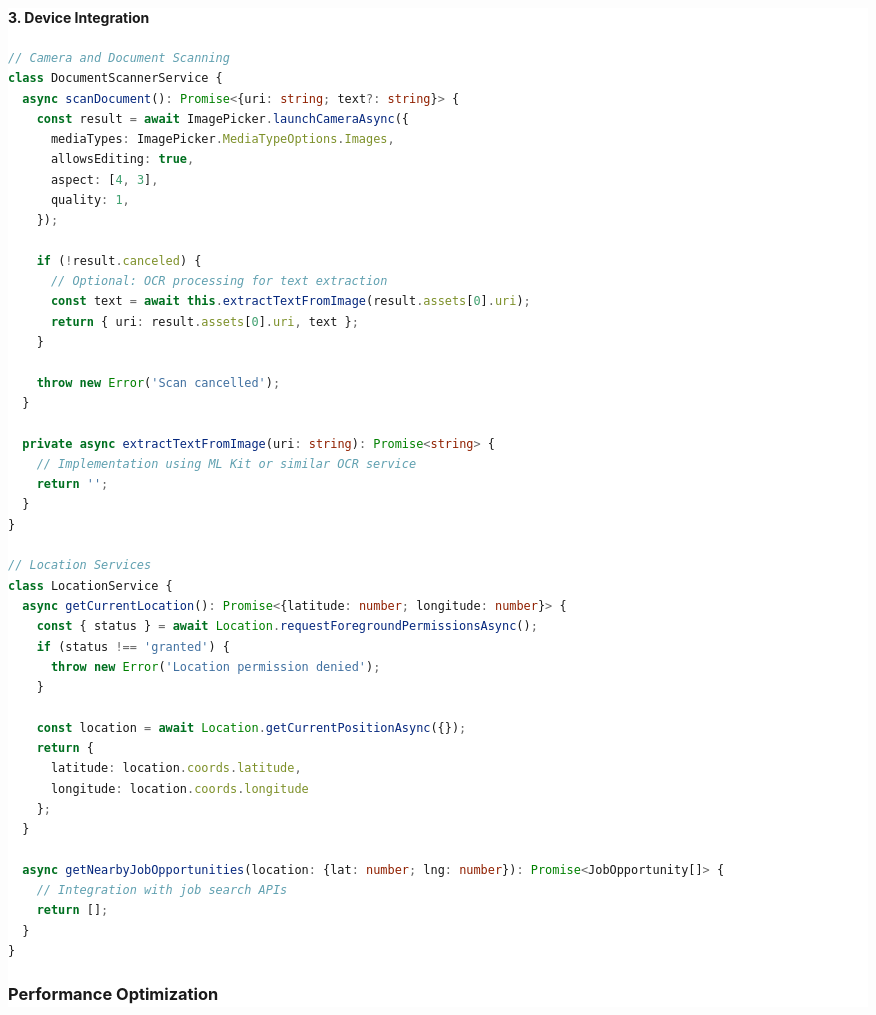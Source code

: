 #### 3. Device Integration
```typescript
// Camera and Document Scanning
class DocumentScannerService {
  async scanDocument(): Promise<{uri: string; text?: string}> {
    const result = await ImagePicker.launchCameraAsync({
      mediaTypes: ImagePicker.MediaTypeOptions.Images,
      allowsEditing: true,
      aspect: [4, 3],
      quality: 1,
    });
    
    if (!result.canceled) {
      // Optional: OCR processing for text extraction
      const text = await this.extractTextFromImage(result.assets[0].uri);
      return { uri: result.assets[0].uri, text };
    }
    
    throw new Error('Scan cancelled');
  }
  
  private async extractTextFromImage(uri: string): Promise<string> {
    // Implementation using ML Kit or similar OCR service
    return '';
  }
}

// Location Services
class LocationService {
  async getCurrentLocation(): Promise<{latitude: number; longitude: number}> {
    const { status } = await Location.requestForegroundPermissionsAsync();
    if (status !== 'granted') {
      throw new Error('Location permission denied');
    }
    
    const location = await Location.getCurrentPositionAsync({});
    return {
      latitude: location.coords.latitude,
      longitude: location.coords.longitude
    };
  }
  
  async getNearbyJobOpportunities(location: {lat: number; lng: number}): Promise<JobOpportunity[]> {
    // Integration with job search APIs
    return [];
  }
}
```

### Performance Optimization
